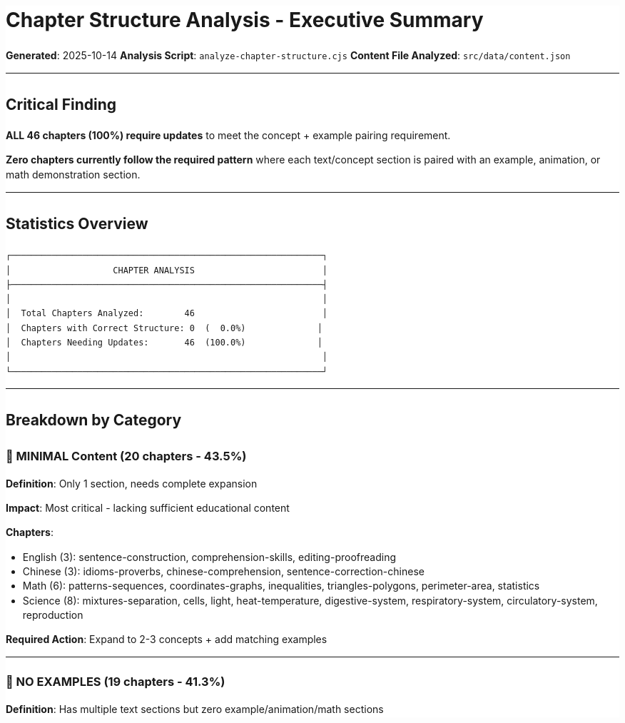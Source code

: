 # Chapter Structure Analysis - Executive Summary
**Generated**: 2025-10-14
**Analysis Script**: `analyze-chapter-structure.cjs`
**Content File Analyzed**: `src/data/content.json`

---

## Critical Finding

**ALL 46 chapters (100%) require updates** to meet the concept + example pairing requirement.

**Zero chapters currently follow the required pattern** where each text/concept section is paired with an example, animation, or math demonstration section.

---

## Statistics Overview

```
┌─────────────────────────────────────────────────────────────┐
│                    CHAPTER ANALYSIS                         │
├─────────────────────────────────────────────────────────────┤
│                                                             │
│  Total Chapters Analyzed:        46                         │
│  Chapters with Correct Structure: 0  (  0.0%)              │
│  Chapters Needing Updates:       46  (100.0%)              │
│                                                             │
└─────────────────────────────────────────────────────────────┘
```

---

## Breakdown by Category

### 🔴 MINIMAL Content (20 chapters - 43.5%)
**Definition**: Only 1 section, needs complete expansion

**Impact**: Most critical - lacking sufficient educational content

**Chapters**:
- English (3): sentence-construction, comprehension-skills, editing-proofreading
- Chinese (3): idioms-proverbs, chinese-comprehension, sentence-correction-chinese
- Math (6): patterns-sequences, coordinates-graphs, inequalities, triangles-polygons, perimeter-area, statistics
- Science (8): mixtures-separation, cells, light, heat-temperature, digestive-system, respiratory-system, circulatory-system, reproduction

**Required Action**: Expand to 2-3 concepts + add matching examples

---

### 🔵 NO EXAMPLES (19 chapters - 41.3%)
**Definition**: Has multiple text sections but zero example/animation/math sections
